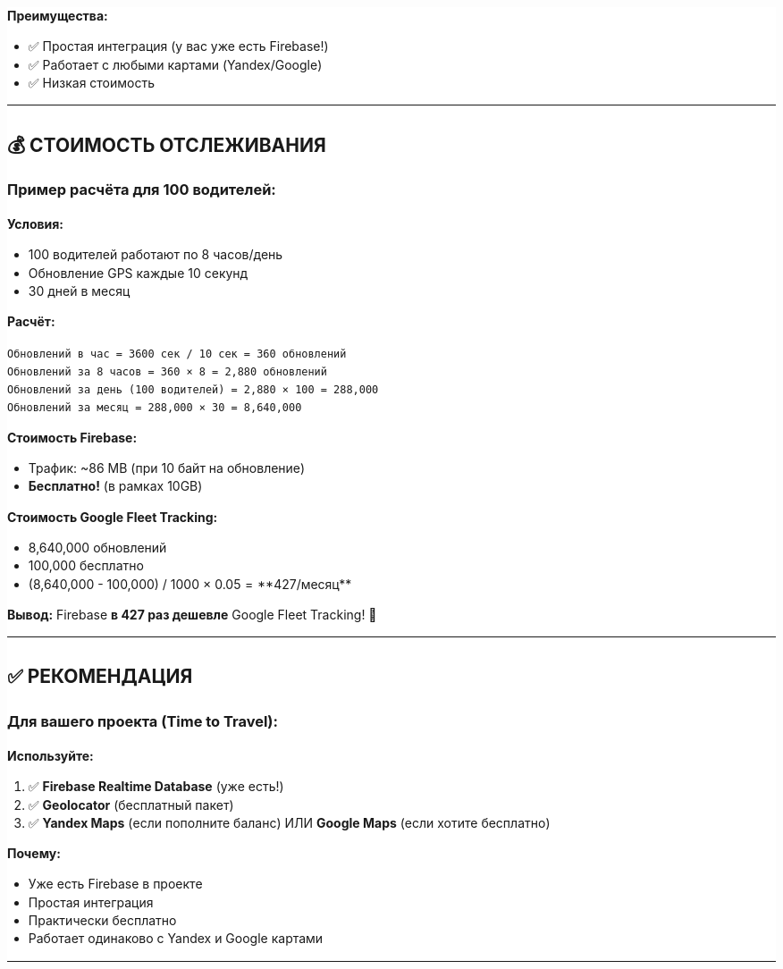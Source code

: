 **Преимущества:**
- ✅ Простая интеграция (у вас уже есть Firebase!)
- ✅ Работает с любыми картами (Yandex/Google)
- ✅ Низкая стоимость

---

## 💰 СТОИМОСТЬ ОТСЛЕЖИВАНИЯ

### Пример расчёта для 100 водителей:

**Условия:**
- 100 водителей работают по 8 часов/день
- Обновление GPS каждые 10 секунд
- 30 дней в месяц

**Расчёт:**
```
Обновлений в час = 3600 сек / 10 сек = 360 обновлений
Обновлений за 8 часов = 360 × 8 = 2,880 обновлений
Обновлений за день (100 водителей) = 2,880 × 100 = 288,000
Обновлений за месяц = 288,000 × 30 = 8,640,000
```

**Стоимость Firebase:**
- Трафик: ~86 MB (при 10 байт на обновление)
- **Бесплатно!** (в рамках 10GB)

**Стоимость Google Fleet Tracking:**
- 8,640,000 обновлений
- 100,000 бесплатно
- (8,640,000 - 100,000) / 1000 × $0.05 = **$427/месяц**

**Вывод:** Firebase **в 427 раз дешевле** Google Fleet Tracking! 🎉

---

## ✅ РЕКОМЕНДАЦИЯ

### Для вашего проекта (Time to Travel):

**Используйте:**
1. ✅ **Firebase Realtime Database** (уже есть!)
2. ✅ **Geolocator** (бесплатный пакет)
3. ✅ **Yandex Maps** (если пополните баланс) ИЛИ **Google Maps** (если хотите бесплатно)

**Почему:**
- Уже есть Firebase в проекте
- Простая интеграция
- Практически бесплатно
- Работает одинаково с Yandex и Google картами

---
